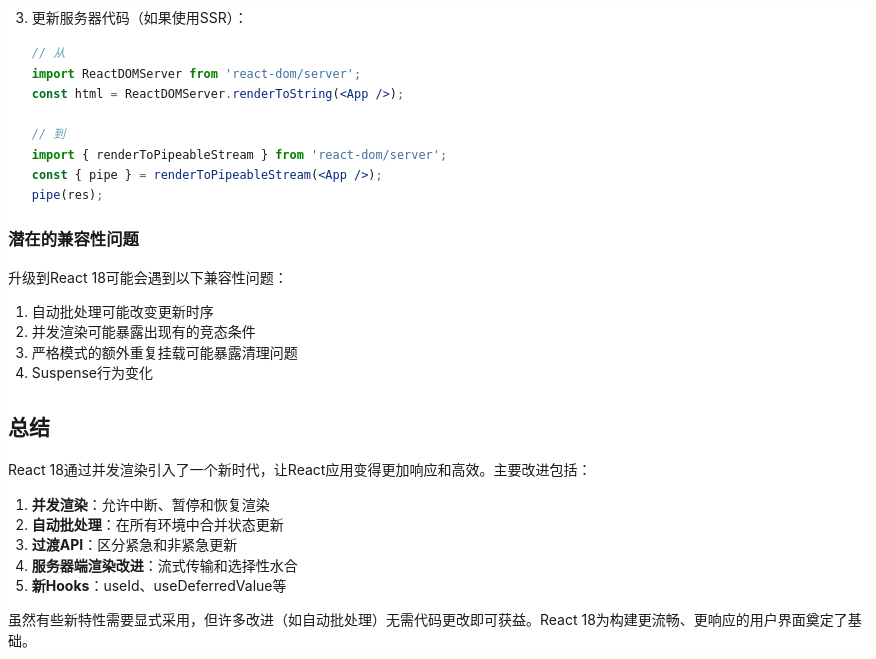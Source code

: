 3. 更新服务器代码（如果使用SSR）：
   ```jsx
   // 从
   import ReactDOMServer from 'react-dom/server';
   const html = ReactDOMServer.renderToString(<App />);

   // 到
   import { renderToPipeableStream } from 'react-dom/server';
   const { pipe } = renderToPipeableStream(<App />);
   pipe(res);
   ```

### 潜在的兼容性问题

升级到React 18可能会遇到以下兼容性问题：

1. 自动批处理可能改变更新时序
2. 并发渲染可能暴露出现有的竞态条件
3. 严格模式的额外重复挂载可能暴露清理问题
4. Suspense行为变化

## 总结

React 18通过并发渲染引入了一个新时代，让React应用变得更加响应和高效。主要改进包括：

1. **并发渲染**：允许中断、暂停和恢复渲染
2. **自动批处理**：在所有环境中合并状态更新
3. **过渡API**：区分紧急和非紧急更新
4. **服务器端渲染改进**：流式传输和选择性水合
5. **新Hooks**：useId、useDeferredValue等

虽然有些新特性需要显式采用，但许多改进（如自动批处理）无需代码更改即可获益。React 18为构建更流畅、更响应的用户界面奠定了基础。 